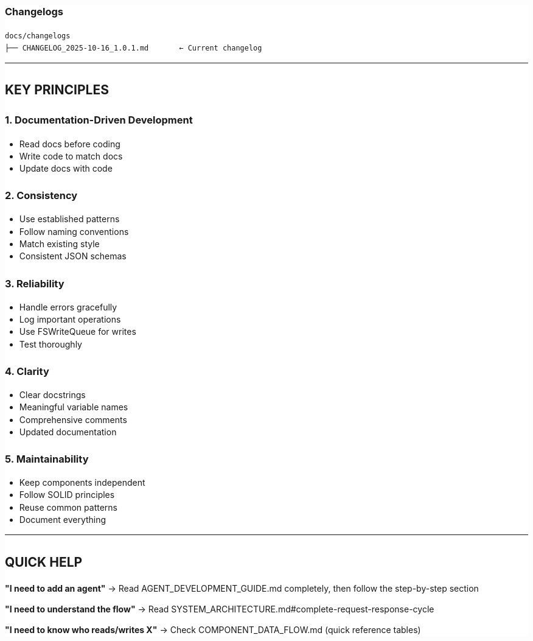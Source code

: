 ### Changelogs
```
docs/changelogs
├── CHANGELOG_2025-10-16_1.0.1.md       ← Current changelog
```

---

## KEY PRINCIPLES

### 1. Documentation-Driven Development
- Read docs before coding
- Write code to match docs
- Update docs with code

### 2. Consistency
- Use established patterns
- Follow naming conventions
- Match existing style
- Consistent JSON schemas

### 3. Reliability
- Handle errors gracefully
- Log important operations
- Use FSWriteQueue for writes
- Test thoroughly

### 4. Clarity
- Clear docstrings
- Meaningful variable names
- Comprehensive comments
- Updated documentation

### 5. Maintainability
- Keep components independent
- Follow SOLID principles
- Reuse common patterns
- Document everything

---

## QUICK HELP

**"I need to add an agent"**
→ Read AGENT_DEVELOPMENT_GUIDE.md completely, then follow the step-by-step section

**"I need to understand the flow"**
→ Read SYSTEM_ARCHITECTURE.md#complete-request-response-cycle

**"I need to know who reads/writes X"**
→ Check COMPONENT_DATA_FLOW.md (quick reference tables)
